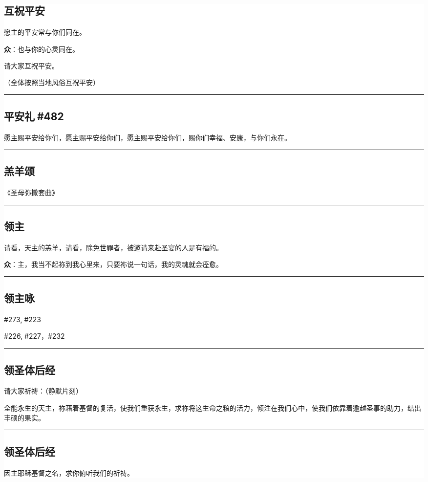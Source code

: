 ## 互祝平安

愿主的平安常与你们同在。

**众**：也与你的心灵同在。

请大家互祝平安。

（全体按照当地风俗互祝平安）

---

## 平安礼 #482

愿主赐平安给你们，愿主赐平安给你们，愿主赐平安给你们，赐你们幸福、安康，与你们永在。

---

## 羔羊颂

《圣母弥撒套曲》


---

## 领主

请看，天主的羔羊，请看，除免世罪者，被邀请来赴圣宴的人是有福的。

**众**：主，我当不起祢到我心里来，只要祢说一句话，我的灵魂就会痊愈。

---

## 领主咏

\#273, #223


\#226, #227，#232


---

## 领圣体后经

请大家祈祷：（静默片刻）

全能永生的天主，祢藉着基督的复活，使我们重获永生，求祢将这生命之粮的活力，倾注在我们心中，使我们依靠着逾越圣事的助力，结出丰硕的果实。

---

## 领圣体后经

因主耶稣基督之名，求你俯听我们的祈祷。
